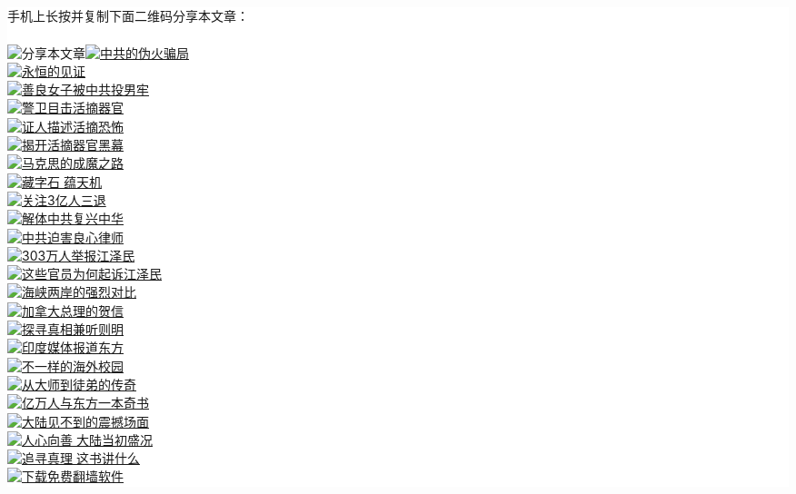 ####
手机上长按并复制下面二维码分享本文章：<br><br><img src="http://www.hehaibao.com/qr/index.php?m=1&e=L&p=10&t=&d=https://github.com/asdfgt5/djy/blob/master/gb/15/4/18/n4414377.md%231" title="分享本文章"></td><td VALIGN=TOP><a href="https://github.com/asdfgt5/djy/blob/master/gb/16/1/21/n4622075.md?dfh#1" target="_blank"><img src="https://raw.githubusercontent.com/asdfgt5/djy/master/gb/300/wei-f1.jpg" title="中共的伪火骗局"  alt="中共的伪火骗局"></a><br><a href="https://github.com/asdfgt5/yh/blob/master/README.md?dfh#1" target="_blank"><img src="https://raw.githubusercontent.com/asdfgt5/djy/master/gb/300/yong-h.jpg" title="永恒的见证"  alt="永恒的见证"></a><br><a href="https://github.com/asdfgt5/djy/blob/master/gb/13/9/29/n3974789.md?dfh#1" target="_blank"><img src="https://raw.githubusercontent.com/asdfgt5/djy/master/gb/300/shang-lnz.jpg" title="善良女子被中共投男牢"  alt="善良女子被中共投男牢"></a><br><a href="https://github.com/asdfgt5/djy/blob/master/gb/16/3/16/n4663449.md?dfh#1" target="_blank"><img src="https://raw.githubusercontent.com/asdfgt5/djy/master/gb/300/huo-z3.jpg" title="警卫目击活摘器官"  alt="警卫目击活摘器官"></a><br><a href="https://github.com/asdfgt5/djy/blob/master/gb/16/8/7/n8177641.md?dfh#1" target="_blank"><img src="https://raw.githubusercontent.com/asdfgt5/djy/master/gb/300/huo-z4.jpg" title="证人描述活摘恐怖"  alt="证人描述活摘恐怖"></a><br><a href="https://github.com/asdfgt5/djy/blob/master/gb/10/4/19/n2881569.md?dfh#1" target="_blank"><img src="https://raw.githubusercontent.com/asdfgt5/djy/master/gb/300/huo-z1.jpg" title="揭开活摘器官黑幕"  alt="揭开活摘器官黑幕"></a><br><a href="https://github.com/asdfgt5/djy/blob/master/gb/10/11/7/n3077476.md?dfh#1" target="_blank"><img src="https://raw.githubusercontent.com/asdfgt5/djy/master/gb/300/ma-ks.jpg" title="马克思的成魔之路"  alt="马克思的成魔之路"></a><br><a href="https://github.com/asdfgt5/djy/blob/master/gb/14/6/9/n4173977.md?dfh#1" target="_blank"><img src="https://raw.githubusercontent.com/asdfgt5/djy/master/gb/300/chang-zs.jpg" title="藏字石 蕴天机"  alt="藏字石 蕴天机"></a><br><a href="https://github.com/asdfgt5/djy/blob/master/gb/18/5/10/n10381511.md?dfh#1" target="_blank"><img src="https://raw.githubusercontent.com/asdfgt5/djy/master/gb/300/st1.jpg" title="关注3亿人三退"  alt="关注3亿人三退"></a><br><a href="https://github.com/asdfgt5/djy/blob/master/gb/18/3/21/n10237682.md?dfh#1" target="_blank"><img src="https://raw.githubusercontent.com/asdfgt5/djy/master/gb/300/jie-t.jpg" title="解体中共复兴中华"  alt="解体中共复兴中华"></a><br><a href="https://github.com/asdfgt5/djy/blob/master/gb/9/2/9/n2422991.md?dfh#1" target="_blank"><img src="https://raw.githubusercontent.com/asdfgt5/djy/master/gb/300/gao-zs.jpg" title="中共迫害良心律师"  alt="中共迫害良心律师"></a><br><a href="https://github.com/asdfgt5/djy/blob/master/gb/18/12/9/n10900044.md?dfh#1" target="_blank"><img src="https://raw.githubusercontent.com/asdfgt5/djy/master/gb/300/sj1.jpg" title="303万人举报江泽民"  alt="303万人举报江泽民"></a><br><a href="https://github.com/asdfgt5/djy/blob/master/gb/18/8/28/n10672014.md?dfh#1" target="_blank"><img src="https://raw.githubusercontent.com/asdfgt5/djy/master/gb/300/sj2.jpg" title="这些官员为何起诉江泽民"  alt="这些官员为何起诉江泽民"></a><br><a href="https://github.com/asdfgt5/djy/blob/master/gb/8/12/18/n2367165.md?dfh#1" target="_blank"><img src="https://raw.githubusercontent.com/asdfgt5/djy/master/gb/300/liangan.jpg" title="海峡两岸的强烈对比"  alt="海峡两岸的强烈对比"></a><br><a href="https://github.com/asdfgt5/djy/blob/master/gb/15/5/5/n4427238.md?dfh#1" target="_blank"><img src="https://raw.githubusercontent.com/asdfgt5/djy/master/gb/300/jia-ndzl.jpg" title="加拿大总理的贺信"  alt="加拿大总理的贺信"></a><br><a href="https://github.com/asdfgt5/djy/blob/master/gb/11/6/17/n3289382.md?dfh#1" target="_blank">
<img src="https://raw.githubusercontent.com/asdfgt5/djy/master/gb/300/xiao-wd.jpg" title="探寻真相兼听则明"  alt="探寻真相兼听则明"></a><br><a href="https://github.com/asdfgt5/djy/blob/master/gb/18/10/27/n10812623.md?dfh#1" target="_blank"><img src="https://raw.githubusercontent.com/asdfgt5/djy/master/gb/300/yindu.jpg" title="印度媒体报道东方"  alt="印度媒体报道东方"></a><br><a href="https://github.com/asdfgt5/djy/blob/master/gb/18/6/9/n10469652.md?dfh#1" target="_blank"><img src="https://raw.githubusercontent.com/asdfgt5/djy/master/gb/300/xie-j.jpg" title="不一样的海外校园"  alt="不一样的海外校园"></a><br><a href="https://github.com/asdfgt5/djy/blob/master/gb/7/4/5/n1669415.md?dfh#1" target="_blank"><img src="https://raw.githubusercontent.com/asdfgt5/djy/master/gb/300/li-up.jpg" title="从大师到徒弟的传奇"  alt="从大师到徒弟的传奇"></a><br><a href="https://github.com/asdfgt5/djy/blob/master/gb/17/5/26/n9191512.md?dfh#1" target="_blank"><img src="https://raw.githubusercontent.com/asdfgt5/djy/master/gb/300/zfl2.jpg" title="亿万人与东方一本奇书"  alt="亿万人与东方一本奇书"></a><br><a href="https://github.com/asdfgt5/djy/blob/master/gb/13/11/27/n4020290.md?dfh#1" target="_blank"><img src="https://raw.githubusercontent.com/asdfgt5/djy/master/gb/300/zhen-h.jpg" title="大陆见不到的震撼场面"  alt="大陆见不到的震撼场面"></a><br><a href="https://github.com/asdfgt5/djy/blob/master/gb/15/7/17/n4482910.md?dfh#1" target="_blank"><img src="https://raw.githubusercontent.com/asdfgt5/djy/master/gb/300/dalu-sk.jpg" title="人心向善 大陆当初盛况"  alt="人心向善 大陆当初盛况"></a><br><a href="https://github.com/asdfgt5/djy/blob/master/gb/9/10/15/n2689419.md?dfh#1" target="_blank"><img src="https://raw.githubusercontent.com/asdfgt5/djy/master/gb/300/zfl1.jpg" title="追寻真理 这书讲什么"  alt="追寻真理 这书讲什么"></a><br><a href="https://github.com/asdfgt5/fq/blob/master/README.md?dfh#1" target="_blank"><img src="https://raw.githubusercontent.com/asdfgt5/djy/master/gb/300/fq1.jpg" title="下载免费翻墙软件"  alt="下载免费翻墙软件"></a><br></td></tr></table>
